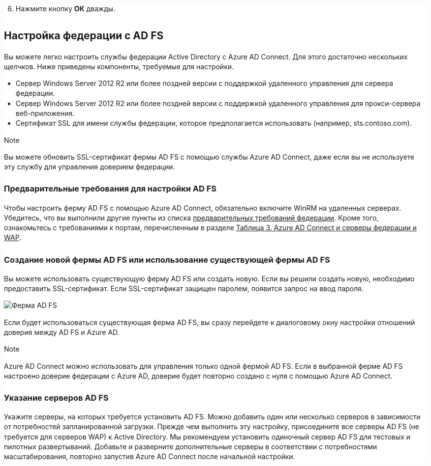 6.  Нажмите кнопку **ОК** дважды.

## <a name="configuring-federation-with-ad-fs"></a>Настройка федерации с AD FS
Вы можете легко настроить службы федерации Active Directory с Azure AD Connect. Для этого достаточно нескольких щелчков. Ниже приведены компоненты, требуемые для настройки.

* Сервер Windows Server 2012 R2 или более поздней версии с поддержкой удаленного управления для сервера федерации.
* Сервер Windows Server 2012 R2 или более поздней версии с поддержкой удаленного управления для прокси-сервера веб-приложения.
* Сертификат SSL для имени службы федерации, которое предполагается использовать (например, sts.contoso.com).

>[!NOTE]
>Вы можете обновить SSL-сертификат фермы AD FS с помощью службы Azure AD Connect, даже если вы не используете эту службу для управления доверием федерации.

### <a name="ad-fs-configuration-pre-requisites"></a>Предварительные требования для настройки AD FS
Чтобы настроить ферму AD FS с помощью Azure AD Connect, обязательно включите WinRM на удаленных серверах. Убедитесь, что вы выполнили другие пункты из списка [предварительных требований федерации](active-directory-aadconnect-prerequisites.md#prerequisites-for-federation-installation-and-configuration). Кроме того, ознакомьтесь с требованиями к портам, перечисленным в разделе [Таблица 3. Azure AD Connect и серверы федерации и WAP](active-directory-aadconnect-ports.md#table-3---azure-ad-connect-and-ad-fs-federation-serverswap).

### <a name="create-a-new-ad-fs-farm-or-use-an-existing-ad-fs-farm"></a>Создание новой фермы AD FS или использование существующей фермы AD FS
Вы можете использовать существующую ферму AD FS или создать новую. Если вы решили создать новую, необходимо предоставить SSL-сертификат. Если SSL-сертификат защищен паролем, появится запрос на ввод пароля.

![Ферма AD FS](./media/active-directory-aadconnect-get-started-custom/adfs1.png)

Если будет использоваться существующая ферма AD FS, вы сразу перейдете к диалоговому окну настройки отношений доверия между AD FS и Azure AD.

>[!NOTE]
>Azure AD Connect можно использовать для управления только одной фермой AD FS. Если в выбранной ферме AD FS настроено доверие федерации с Azure AD, доверие будет повторно создано с нуля с помощью Azure AD Connect.

### <a name="specify-the-ad-fs-servers"></a>Указание серверов AD FS
Укажите серверы, на которых требуется установить AD FS. Можно добавить один или несколько серверов в зависимости от потребностей запланированной загрузки. Прежде чем выполнить эту настройку, присоедините все серверы AD FS (не требуется для серверов WAP) к Active Directory. Мы рекомендуем установить одиночный сервер AD FS для тестовых и пилотных развертываний. Добавьте и разверните дополнительные серверы в соответствии с потребностями масштабирования, повторно запустив Azure AD Connect после начальной настройки.
